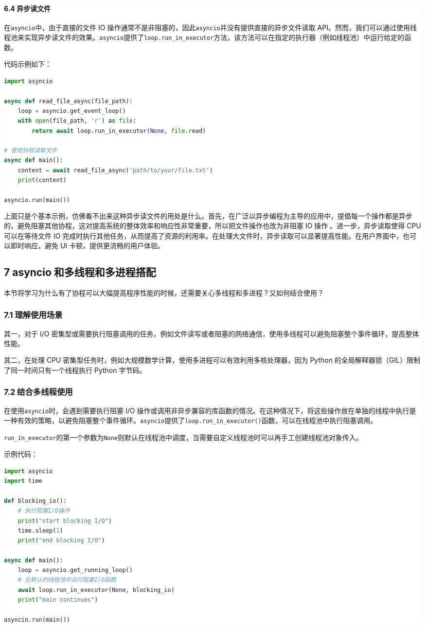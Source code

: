 #### 6.4 异步读文件

在`asyncio`中，由于直接的文件 IO 操作通常不是非阻塞的，因此`asyncio`并没有提供直接的异步文件读取 API。然而，我们可以通过使用线程池来实现异步读文件的效果。`asyncio`提供了`loop.run_in_executor`方法，该方法可以在指定的执行器（例如线程池）中运行给定的函数。

代码示例如下：

```python
import asyncio

async def read_file_async(file_path):
    loop = asyncio.get_event_loop()
    with open(file_path, 'r') as file:
        return await loop.run_in_executor(None, file.read)

# 使用协程读取文件
async def main():
    content = await read_file_async('path/to/your/file.txt')
    print(content)

asyncio.run(main())
```

上面只是个基本示例，仿佛看不出来这种异步读文件的用处是什么。首先，在广泛以异步编程为主导的应用中，提倡每一个操作都是异步的，避免阻塞其他协程，这对提高系统的整体效率和响应性非常重要，所以把文件操作也改为非阻塞 IO 操作 。进一步，异步读取使得 CPU 可以在等待文件 IO 完成时执行其他任务，从而提高了资源的利用率。在处理大文件时，异步读取可以显著提高性能。在用户界面中，也可以即时响应，避免 UI 卡顿，提供更流畅的用户体验。

## 7 asyncio 和多线程和多进程搭配

本节将学习为什么有了协程可以大幅提高程序性能的时候，还需要关心多线程和多进程？又如何结合使用？

### 7.1 理解使用场景

其一，对于 I/O 密集型或需要执行阻塞调用的任务，例如文件读写或者阻塞的网络通信，使用多线程可以避免阻塞整个事件循环，提高整体性能。

其二，在处理 CPU 密集型任务时，例如大规模数学计算，使用多进程可以有效利用多核处理器，因为 Python 的全局解释器锁（GIL）限制了同一时间只有一个线程执行 Python 字节码。

### 7.2 结合多线程使用

在使用`asyncio`时，会遇到需要执行阻塞 I/O 操作或调用非异步兼容的库函数的情况。在这种情况下，将这些操作放在单独的线程中执行是一种有效的策略，以避免阻塞整个事件循环。`asyncio`提供了`loop.run_in_executor()`函数，可以在线程池中执行阻塞调用。

`run_in_executor`的第一个参数为`None`则默认在线程池中调度，当需要自定义线程池时可以再手工创建线程池对象传入。

示例代码：

```python
import asyncio
import time

def blocking_io():
    # 执行阻塞I/O操作
    print("start blocking I/O")
    time.sleep(1)
    print("end blocking I/O")

async def main():
    loop = asyncio.get_running_loop()
    # 在默认的线程池中运行阻塞I/O函数
    await loop.run_in_executor(None, blocking_io)
    print("main continues")

asyncio.run(main())
```
